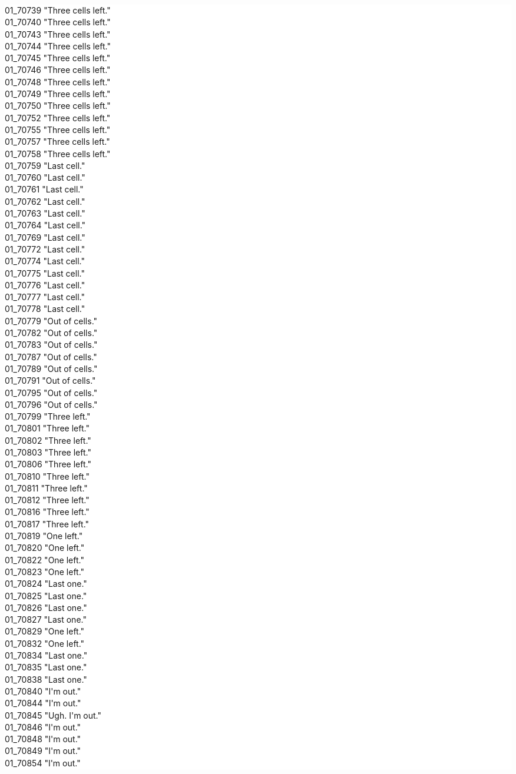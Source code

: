 01_70739 "Three cells left."  
01_70740 "Three cells left."  
01_70743 "Three cells left."  
01_70744 "Three cells left."  
01_70745 "Three cells left."  
01_70746 "Three cells left."  
01_70748 "Three cells left."  
01_70749 "Three cells left."  
01_70750 "Three cells left."  
01_70752 "Three cells left."  
01_70755 "Three cells left."  
01_70757 "Three cells left."  
01_70758 "Three cells left."  
01_70759 "Last cell."  
01_70760 "Last cell."  
01_70761 "Last cell."  
01_70762 "Last cell."  
01_70763 "Last cell."  
01_70764 "Last cell."  
01_70769 "Last cell."  
01_70772 "Last cell."  
01_70774 "Last cell."  
01_70775 "Last cell."  
01_70776 "Last cell."  
01_70777 "Last cell."  
01_70778 "Last cell."  
01_70779 "Out of cells."  
01_70782 "Out of cells."  
01_70783 "Out of cells."  
01_70787 "Out of cells."  
01_70789 "Out of cells."  
01_70791 "Out of cells."  
01_70795 "Out of cells."  
01_70796 "Out of cells."  
01_70799 "Three left."  
01_70801 "Three left."  
01_70802 "Three left."  
01_70803 "Three left."  
01_70806 "Three left."  
01_70810 "Three left."  
01_70811 "Three left."  
01_70812 "Three left."  
01_70816 "Three left."  
01_70817 "Three left."  
01_70819 "One left."  
01_70820 "One left."  
01_70822 "One left."  
01_70823 "One left."  
01_70824 "Last one."  
01_70825 "Last one."  
01_70826 "Last one."  
01_70827 "Last one."  
01_70829 "One left."  
01_70832 "One left."  
01_70834 "Last one."  
01_70835 "Last one."  
01_70838 "Last one."  
01_70840 "I'm out."  
01_70844 "I'm out."  
01_70845 "Ugh. I'm out."  
01_70846 "I'm out."  
01_70848 "I'm out."  
01_70849 "I'm out."  
01_70854 "I'm out."  